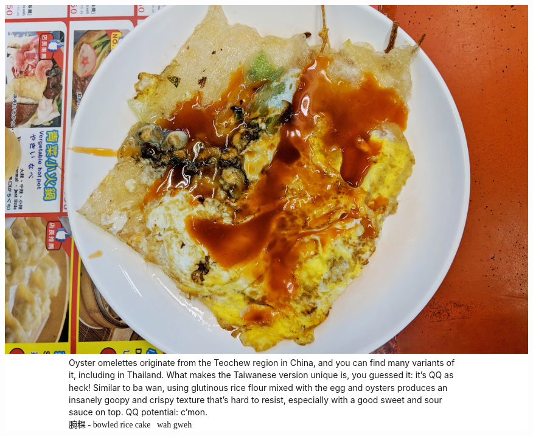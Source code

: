 <img src="../images/taiwanfood/OO.png">
</div>
<p class="pb4" style="max-width: 650px; margin: auto;">
Oyster omelettes originate from the Teochew region in China, and you can find many variants of it, including in Thailand. What makes the Taiwanese version unique is, you guessed it: it’s QQ as heck! Similar to ba wan, using glutinous rice flour mixed with the egg and oysters produces an insanely goopy and crispy texture that’s hard to resist, especially with a good sweet and sour sauce on top. QQ potential: c’mon.</p>

<p class="f3 pt2 pb3 lh-title" style="font-family: 'Gilroy-ExtraBold'; max-width: 650px; margin: auto;">腕粿 - bowled rice cake<span class="f5 light-silver">&nbsp; &nbsp;wah gweh</span></p>
<div class="fl w-100 w-50-ns pr1-ns mb1 mb0-ns">